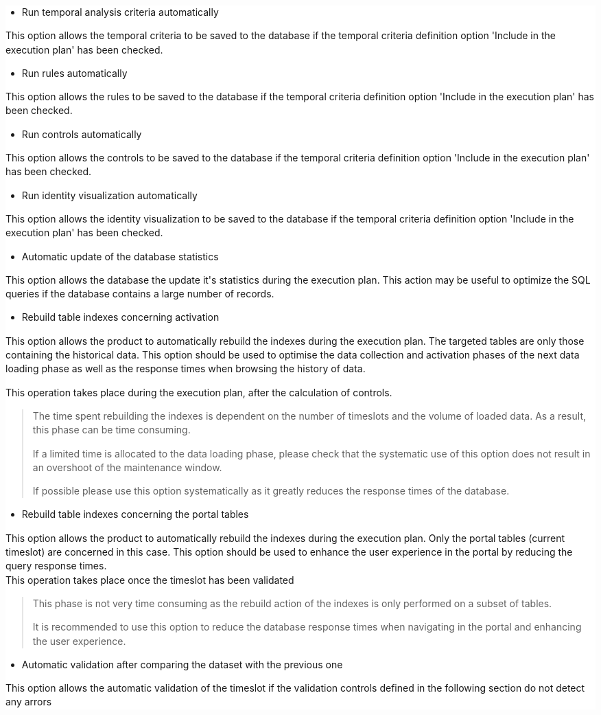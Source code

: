 - Run temporal analysis criteria automatically

This option allows the temporal criteria to be saved to the database if the temporal criteria definition option 'Include in the execution plan' has been checked.

- Run rules automatically

This option allows the rules to be saved to the database if the temporal criteria definition option 'Include in the execution plan' has been checked.

- Run controls automatically

This option allows the controls to be saved to the database if the temporal criteria definition option 'Include in the execution plan' has been checked.

- Run identity visualization automatically

This option allows the identity visualization to be saved to the database if the temporal criteria definition option 'Include in the execution plan' has been checked.

- Automatic update of the database statistics

This option allows the database the update it's statistics during the execution plan. This action may be useful to optimize the SQL queries if the database contains a large number of records.

- Rebuild table indexes concerning activation

This option allows the product to automatically rebuild the indexes during the execution plan. The targeted tables are only those containing the historical data. This option should be used to optimise the data collection and activation phases of the next data loading phase as well as the response times when browsing the history of data.

This operation takes place during the execution plan, after the calculation of controls.

> The time spent rebuilding the indexes is dependent on the number of timeslots and the volume of loaded data. As a result, this phase can be time consuming.
>
> If a limited time is allocated to the data loading phase, please check that the systematic use of this option does not result in an overshoot of the maintenance window.
>
> If possible please use this option systematically as it greatly reduces the response times of the database.

- Rebuild table indexes concerning the portal tables

This option allows the product to automatically rebuild the indexes during the execution plan. Only the portal tables (current timeslot) are concerned in this case. This option should be used to enhance the user experience in the portal by reducing the query response times.  
This operation takes place once the timeslot has been validated

> This phase is not very time consuming as the rebuild action of the indexes is only performed on a subset of tables.
>
> It is recommended to use this option to reduce the database response times when navigating in the portal and enhancing the user experience.

- Automatic validation after comparing the dataset with the previous one

This option allows the automatic validation of the timeslot if the validation controls defined in the following section do not detect any arrors
